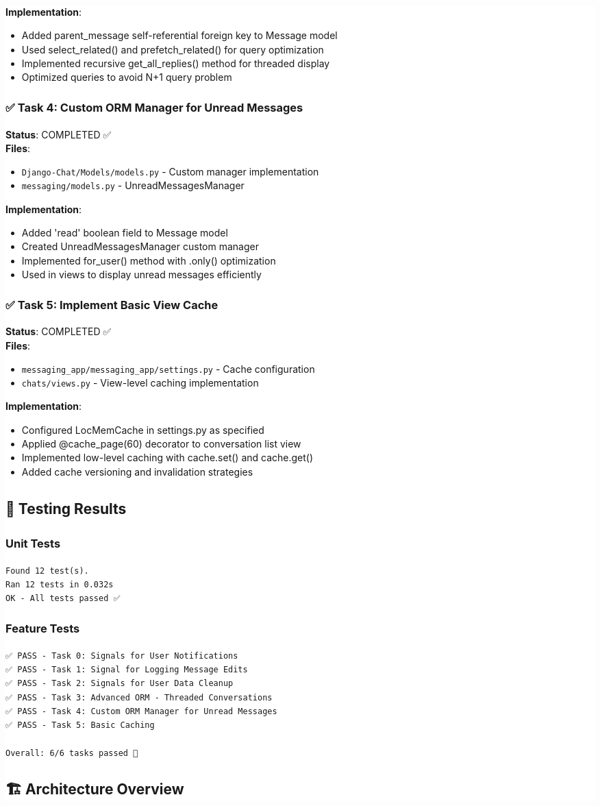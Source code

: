 **Implementation**:
- Added parent_message self-referential foreign key to Message model
- Used select_related() and prefetch_related() for query optimization
- Implemented recursive get_all_replies() method for threaded display
- Optimized queries to avoid N+1 query problem

### ✅ Task 4: Custom ORM Manager for Unread Messages
**Status**: COMPLETED ✅  
**Files**: 
- `Django-Chat/Models/models.py` - Custom manager implementation
- `messaging/models.py` - UnreadMessagesManager

**Implementation**:
- Added 'read' boolean field to Message model
- Created UnreadMessagesManager custom manager
- Implemented for_user() method with .only() optimization
- Used in views to display unread messages efficiently

### ✅ Task 5: Implement Basic View Cache
**Status**: COMPLETED ✅  
**Files**: 
- `messaging_app/messaging_app/settings.py` - Cache configuration
- `chats/views.py` - View-level caching implementation

**Implementation**:
- Configured LocMemCache in settings.py as specified
- Applied @cache_page(60) decorator to conversation list view
- Implemented low-level caching with cache.set() and cache.get()
- Added cache versioning and invalidation strategies

## 🧪 Testing Results

### Unit Tests
```
Found 12 test(s).
Ran 12 tests in 0.032s
OK - All tests passed ✅
```

### Feature Tests
```
✅ PASS - Task 0: Signals for User Notifications
✅ PASS - Task 1: Signal for Logging Message Edits  
✅ PASS - Task 2: Signals for User Data Cleanup
✅ PASS - Task 3: Advanced ORM - Threaded Conversations
✅ PASS - Task 4: Custom ORM Manager for Unread Messages
✅ PASS - Task 5: Basic Caching

Overall: 6/6 tasks passed 🎉
```

## 🏗️ Architecture Overview
